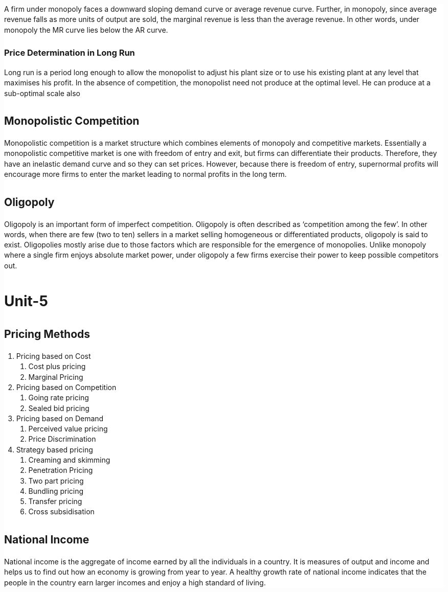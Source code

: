 A firm under monopoly faces a downward sloping demand curve or average revenue curve. Further, in monopoly, since average revenue falls as more units of output are sold, the marginal revenue is less than the average revenue. In other words, under monopoly the MR curve lies below the AR curve.
### Price Determination in Long Run
Long run is a period long enough to allow the monopolist to adjust his plant size or to use his existing plant at any level that maximises his profit. In the absence of competition, the monopolist need not produce at the optimal level. He can produce at a sub-optimal scale also
## Monopolistic Competition
Monopolistic competition is a market structure which combines elements of monopoly and competitive markets. Essentially a monopolistic competitive market is one with freedom of entry and exit, but firms can differentiate their products. Therefore, they have an inelastic demand curve and so they can set prices. However, because there is freedom of entry, supernormal profits will encourage more firms to enter the market leading to normal profits in the long term.

## Oligopoly

Oligopoly is an important form of imperfect competition. Oligopoly is often described as ‘competition among the few’. In other words, when there are few (two to ten) sellers in a market selling homogeneous or differentiated products, oligopoly is said to exist. Oligopolies mostly arise due to those factors which are responsible for the emergence of monopolies. Unlike monopoly where a single firm enjoys absolute market power, under oligopoly a few firms exercise their power to keep possible competitors out.
# Unit-5
## Pricing Methods
1. Pricing based on Cost
	1. Cost plus pricing
	2. Marginal Pricing
2. Pricing based on Competition
	1. Going rate pricing
	2. Sealed bid pricing
3. Pricing based on Demand
	1. Perceived value pricing
	2. Price Discrimination
4. Strategy based pricing
	1. Creaming and skimming
	2. Penetration Pricing
	3. Two part pricing
	4. Bundling pricing
	5. Transfer pricing
	6. Cross subsidisation
## National Income
National income is the aggregate of income earned by all the individuals in a country. It is measures of output and income and helps us to find out how an economy is growing from year to year. A healthy growth rate of national income indicates that the people in the country earn larger incomes and enjoy a high standard of living.
